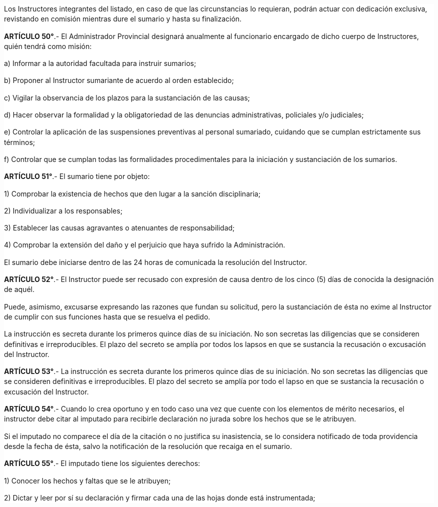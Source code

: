 Los Instructores integrantes del listado, en caso de que las circunstancias lo requieran, podrán actuar con dedicación exclusiva, revistando en comisión mientras dure el sumario y hasta su finalización.

**ARTÍCULO 50°**.- El Administrador Provincial designará anualmente al funcionario encargado de dicho cuerpo de Instructores, quién tendrá como misión:

a) Informar a la autoridad facultada para instruir sumarios;

b) Proponer al Instructor sumariante de acuerdo al orden establecido;

c) Vigilar la observancia de los plazos para la sustanciación de las causas;

d) Hacer observar la formalidad y la obligatoriedad de las denuncias administrativas, policiales y/o judiciales;

e) Controlar la aplicación de las suspensiones preventivas al personal sumariado, cuidando que se cumplan estrictamente sus términos;

f) Controlar que se cumplan todas las formalidades procedimentales para la iniciación y sustanciación de los sumarios.

**ARTÍCULO 51°**.- El sumario tiene por objeto:

1\) Comprobar la existencia de hechos que den lugar a la sanción disciplinaria;

2\) Individualizar a los responsables;

3\) Establecer las causas agravantes o atenuantes de responsabilidad;

4\) Comprobar la extensión del daño y el perjuicio que haya sufrido la Administración.

El sumario debe iniciarse dentro de las 24 horas de comunicada la resolución del Instructor.

**ARTÍCULO 52°**.- El Instructor puede ser recusado con expresión de causa dentro de los cinco (5) días de conocida la designación de aquél.

Puede, asimismo, excusarse expresando las razones que fundan su solicitud, pero la sustanciación de ésta no exime al Instructor de cumplir con sus funciones hasta que se resuelva el pedido.

La instrucción es secreta durante los primeros quince días de su iniciación. No son secretas las diligencias que se consideren definitivas e irreproducibles. El plazo del secreto se amplía por todos los lapsos en que se sustancia la recusación o excusación del Instructor.

**ARTÍCULO 53°**.- La instrucción es secreta durante los primeros quince días de su iniciación. No son secretas las diligencias que se consideren definitivas e irreproducibles. El plazo del secreto se amplía por todo el lapso en que se sustancia la recusación o excusación del Instructor.

**ARTÍCULO 54°**.- Cuando lo crea oportuno y en todo caso una vez que cuente con los elementos de mérito necesarios, el instructor debe citar al imputado para recibirle declaración no jurada sobre los hechos que se le atribuyen.

Si el imputado no comparece el día de la citación o no justifica su inasistencia, se lo considera notificado de toda providencia desde la fecha de ésta, salvo la notificación de la resolución que recaiga en el sumario.

**ARTÍCULO 55°**.- El imputado tiene los siguientes derechos:

1\) Conocer los hechos y faltas que se le atribuyen;

2\) Dictar y leer por sí su declaración y firmar cada una de las hojas donde está instrumentada;
